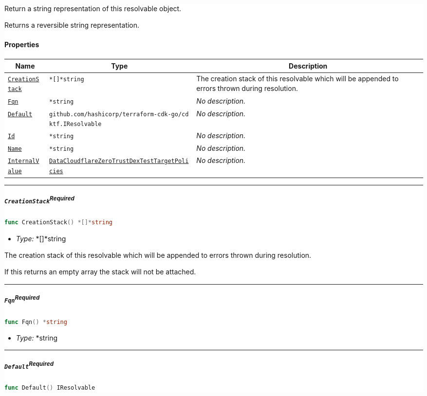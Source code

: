 Return a string representation of this resolvable object.

Returns a reversible string representation.


#### Properties <a name="Properties" id="Properties"></a>

| **Name** | **Type** | **Description** |
| --- | --- | --- |
| <code><a href="#@cdktf/provider-cloudflare.dataCloudflareZeroTrustDexTest.DataCloudflareZeroTrustDexTestTargetPoliciesOutputReference.property.creationStack">CreationStack</a></code> | <code>*[]*string</code> | The creation stack of this resolvable which will be appended to errors thrown during resolution. |
| <code><a href="#@cdktf/provider-cloudflare.dataCloudflareZeroTrustDexTest.DataCloudflareZeroTrustDexTestTargetPoliciesOutputReference.property.fqn">Fqn</a></code> | <code>*string</code> | *No description.* |
| <code><a href="#@cdktf/provider-cloudflare.dataCloudflareZeroTrustDexTest.DataCloudflareZeroTrustDexTestTargetPoliciesOutputReference.property.default">Default</a></code> | <code>github.com/hashicorp/terraform-cdk-go/cdktf.IResolvable</code> | *No description.* |
| <code><a href="#@cdktf/provider-cloudflare.dataCloudflareZeroTrustDexTest.DataCloudflareZeroTrustDexTestTargetPoliciesOutputReference.property.id">Id</a></code> | <code>*string</code> | *No description.* |
| <code><a href="#@cdktf/provider-cloudflare.dataCloudflareZeroTrustDexTest.DataCloudflareZeroTrustDexTestTargetPoliciesOutputReference.property.name">Name</a></code> | <code>*string</code> | *No description.* |
| <code><a href="#@cdktf/provider-cloudflare.dataCloudflareZeroTrustDexTest.DataCloudflareZeroTrustDexTestTargetPoliciesOutputReference.property.internalValue">InternalValue</a></code> | <code><a href="#@cdktf/provider-cloudflare.dataCloudflareZeroTrustDexTest.DataCloudflareZeroTrustDexTestTargetPolicies">DataCloudflareZeroTrustDexTestTargetPolicies</a></code> | *No description.* |

---

##### `CreationStack`<sup>Required</sup> <a name="CreationStack" id="@cdktf/provider-cloudflare.dataCloudflareZeroTrustDexTest.DataCloudflareZeroTrustDexTestTargetPoliciesOutputReference.property.creationStack"></a>

```go
func CreationStack() *[]*string
```

- *Type:* *[]*string

The creation stack of this resolvable which will be appended to errors thrown during resolution.

If this returns an empty array the stack will not be attached.

---

##### `Fqn`<sup>Required</sup> <a name="Fqn" id="@cdktf/provider-cloudflare.dataCloudflareZeroTrustDexTest.DataCloudflareZeroTrustDexTestTargetPoliciesOutputReference.property.fqn"></a>

```go
func Fqn() *string
```

- *Type:* *string

---

##### `Default`<sup>Required</sup> <a name="Default" id="@cdktf/provider-cloudflare.dataCloudflareZeroTrustDexTest.DataCloudflareZeroTrustDexTestTargetPoliciesOutputReference.property.default"></a>

```go
func Default() IResolvable
```
